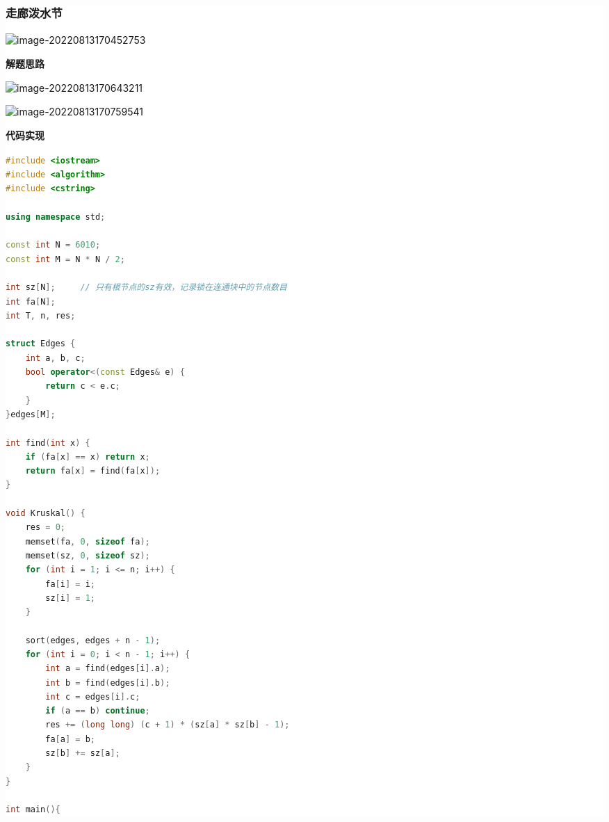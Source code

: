 





### 走廊泼水节

![image-20220813170452753](http://www.cdn.liver0377.xyz/typora/202208131704829.png)



**解题思路**

![image-20220813170643211](http://www.cdn.liver0377.xyz/typora/202208131706271.png)

![image-20220813170759541](http://www.cdn.liver0377.xyz/typora/202208131707582.png)

**代码实现**

```cc
#include <iostream>
#include <algorithm>
#include <cstring>

using namespace std;

const int N = 6010;
const int M = N * N / 2;

int sz[N];     // 只有根节点的sz有效，记录锁在连通块中的节点数目
int fa[N];
int T, n, res;

struct Edges {
    int a, b, c;
    bool operator<(const Edges& e) {
        return c < e.c;
    }
}edges[M];

int find(int x) {
    if (fa[x] == x) return x;
    return fa[x] = find(fa[x]);
}

void Kruskal() {
    res = 0;
    memset(fa, 0, sizeof fa);
    memset(sz, 0, sizeof sz);
    for (int i = 1; i <= n; i++) {
        fa[i] = i;
        sz[i] = 1;
    }
    
    sort(edges, edges + n - 1);
    for (int i = 0; i < n - 1; i++) {
        int a = find(edges[i].a);
        int b = find(edges[i].b);
        int c = edges[i].c;
        if (a == b) continue;
        res += (long long) (c + 1) * (sz[a] * sz[b] - 1);
        fa[a] = b;
        sz[b] += sz[a];
    }
}

int main(){
```